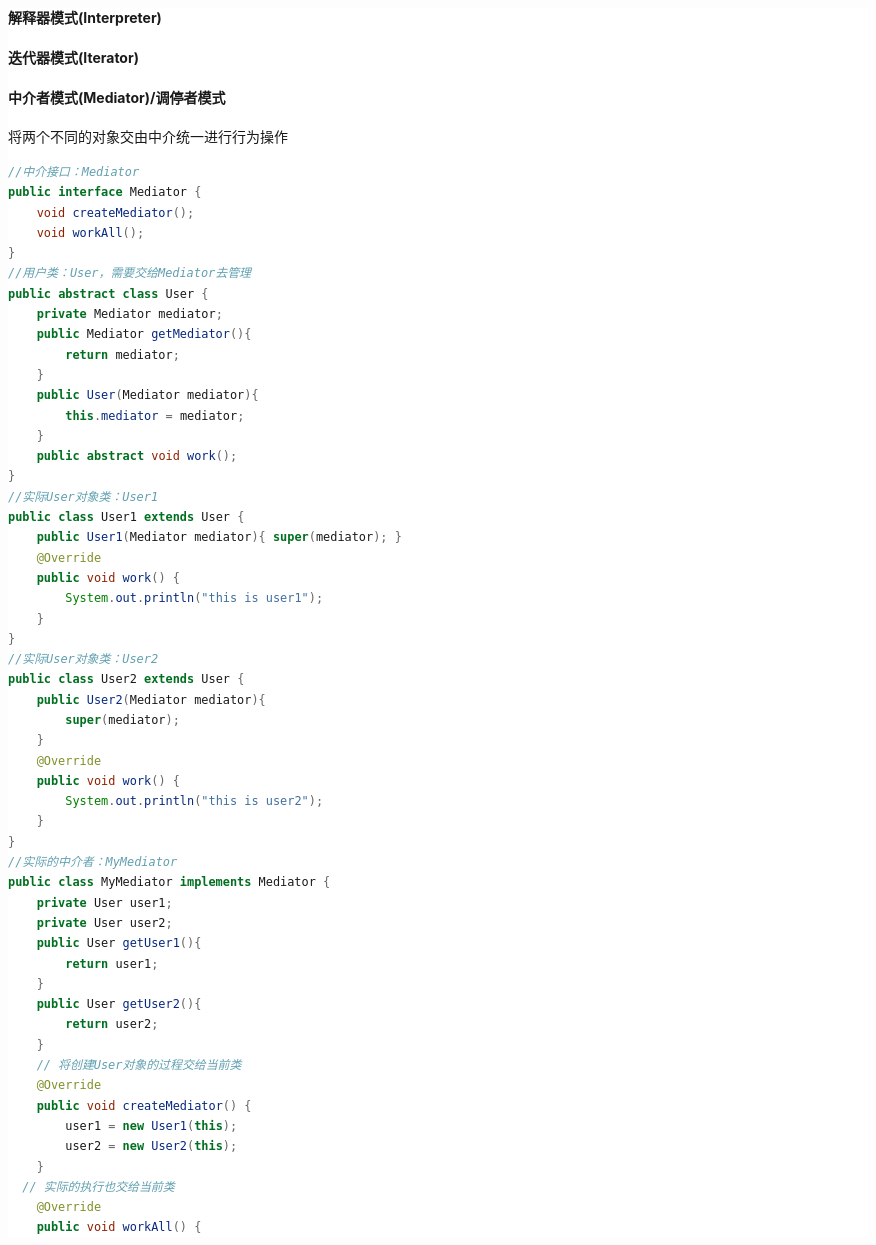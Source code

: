 #### 解释器模式(Interpreter)



#### 迭代器模式(Iterator)



#### 中介者模式(Mediator)/调停者模式

将两个不同的对象交由中介统一进行行为操作

```java
//中介接口：Mediator
public interface Mediator {
    void createMediator();
    void workAll();
}
//用户类：User，需要交给Mediator去管理
public abstract class User {
    private Mediator mediator;
    public Mediator getMediator(){
        return mediator;
    }
    public User(Mediator mediator){
        this.mediator = mediator;
    }
    public abstract void work();
}
//实际User对象类：User1
public class User1 extends User {
    public User1(Mediator mediator){ super(mediator); }
    @Override
    public void work() {
        System.out.println("this is user1");
    }
}
//实际User对象类：User2
public class User2 extends User {
    public User2(Mediator mediator){
        super(mediator);
    }
    @Override
    public void work() {
        System.out.println("this is user2");
    }
}
//实际的中介者：MyMediator
public class MyMediator implements Mediator {
    private User user1;
    private User user2;
    public User getUser1(){
        return user1;
    }
    public User getUser2(){
        return user2;
    }
    // 将创建User对象的过程交给当前类
    @Override
    public void createMediator() {
        user1 = new User1(this);
        user2 = new User2(this);
    }
  // 实际的执行也交给当前类
    @Override
    public void workAll() {
```